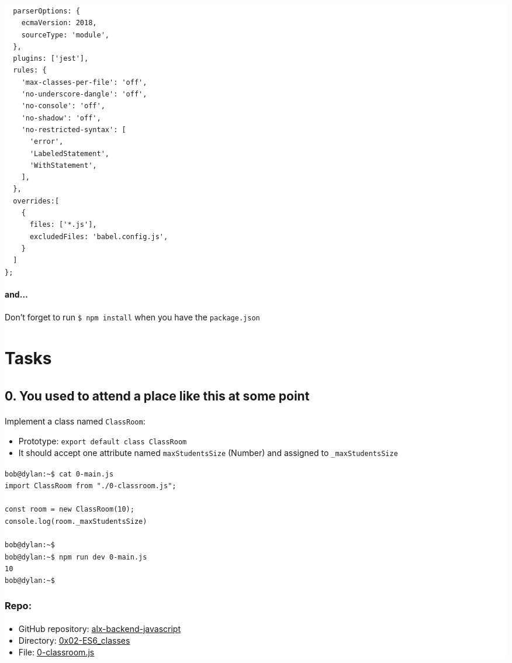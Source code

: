 ```
  parserOptions: {
    ecmaVersion: 2018,
    sourceType: 'module',
  },
  plugins: ['jest'],
  rules: {
    'max-classes-per-file': 'off',
    'no-underscore-dangle': 'off',
    'no-console': 'off',
    'no-shadow': 'off',
    'no-restricted-syntax': [
      'error',
      'LabeledStatement',
      'WithStatement',
    ],
  },
  overrides:[
    {
      files: ['*.js'],
      excludedFiles: 'babel.config.js',
    }
  ]
};
```
#### and…
Don’t forget to run `$ npm install` when you have the `package.json`


# Tasks

## 0. You used to attend a place like this at some point
Implement a class named `ClassRoom`:
- Prototype: `export default class ClassRoom`
- It should accept one attribute named `maxStudentsSize` (Number) and assigned to `_maxStudentsSize`
```
bob@dylan:~$ cat 0-main.js
import ClassRoom from "./0-classroom.js";

const room = new ClassRoom(10);
console.log(room._maxStudentsSize)

bob@dylan:~$ 
bob@dylan:~$ npm run dev 0-main.js 
10
bob@dylan:~$ 
```
### Repo:
- GitHub repository: [alx-backend-javascript](https://github.com/odogwukelly/alx-backend-javascript/tree/master) 
- Directory: [0x02-ES6_classes](https://github.com/odogwukelly/alx-backend-javascript/tree/master/0x02-ES6_classes)
- File: [0-classroom.js](https://github.com/odogwukelly/alx-backend-javascript/blob/master/0x02-ES6_classes/0-classroom.js)
